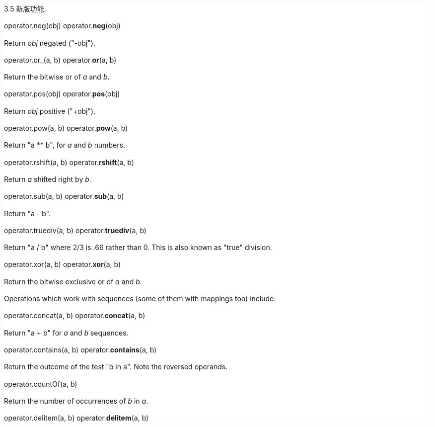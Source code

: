    3.5 新版功能.

operator.neg(obj)
operator.__neg__(obj)

   Return *obj* negated ("-obj").

operator.or_(a, b)
operator.__or__(a, b)

   Return the bitwise or of *a* and *b*.

operator.pos(obj)
operator.__pos__(obj)

   Return *obj* positive ("+obj").

operator.pow(a, b)
operator.__pow__(a, b)

   Return "a ** b", for *a* and *b* numbers.

operator.rshift(a, b)
operator.__rshift__(a, b)

   Return *a* shifted right by *b*.

operator.sub(a, b)
operator.__sub__(a, b)

   Return "a - b".

operator.truediv(a, b)
operator.__truediv__(a, b)

   Return "a / b" where 2/3 is .66 rather than 0.  This is also known
   as "true" division.

operator.xor(a, b)
operator.__xor__(a, b)

   Return the bitwise exclusive or of *a* and *b*.

Operations which work with sequences (some of them with mappings too)
include:

operator.concat(a, b)
operator.__concat__(a, b)

   Return "a + b" for *a* and *b* sequences.

operator.contains(a, b)
operator.__contains__(a, b)

   Return the outcome of the test "b in a". Note the reversed
   operands.

operator.countOf(a, b)

   Return the number of occurrences of *b* in *a*.

operator.delitem(a, b)
operator.__delitem__(a, b)
